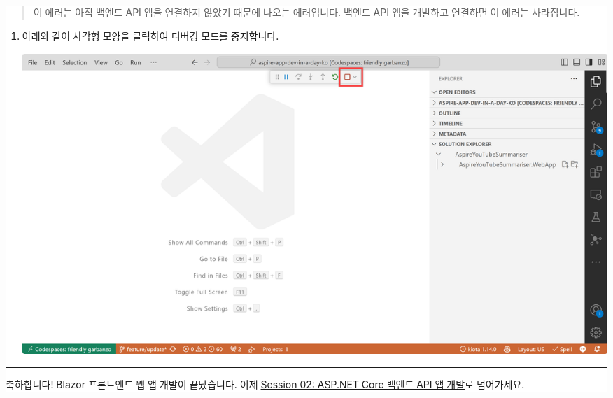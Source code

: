    > 이 에러는 아직 백엔드 API 앱을 연결하지 않았기 때문에 나오는 에러입니다. 백엔드 API 앱을 개발하고 연결하면 이 에러는 사라집니다.

1. 아래와 같이 사각형 모양을 클릭하여 디버깅 모드를 중지합니다.

    ![Solution Explorer - Stop Debugging](./images/01-blazor-frontend-05.png)

---

축하합니다! Blazor 프론트엔드 웹 앱 개발이 끝났습니다. 이제 [Session 02: ASP.NET Core 백엔드 API 앱 개발](./02-aspnet-core-backend.md)로 넘어가세요.
